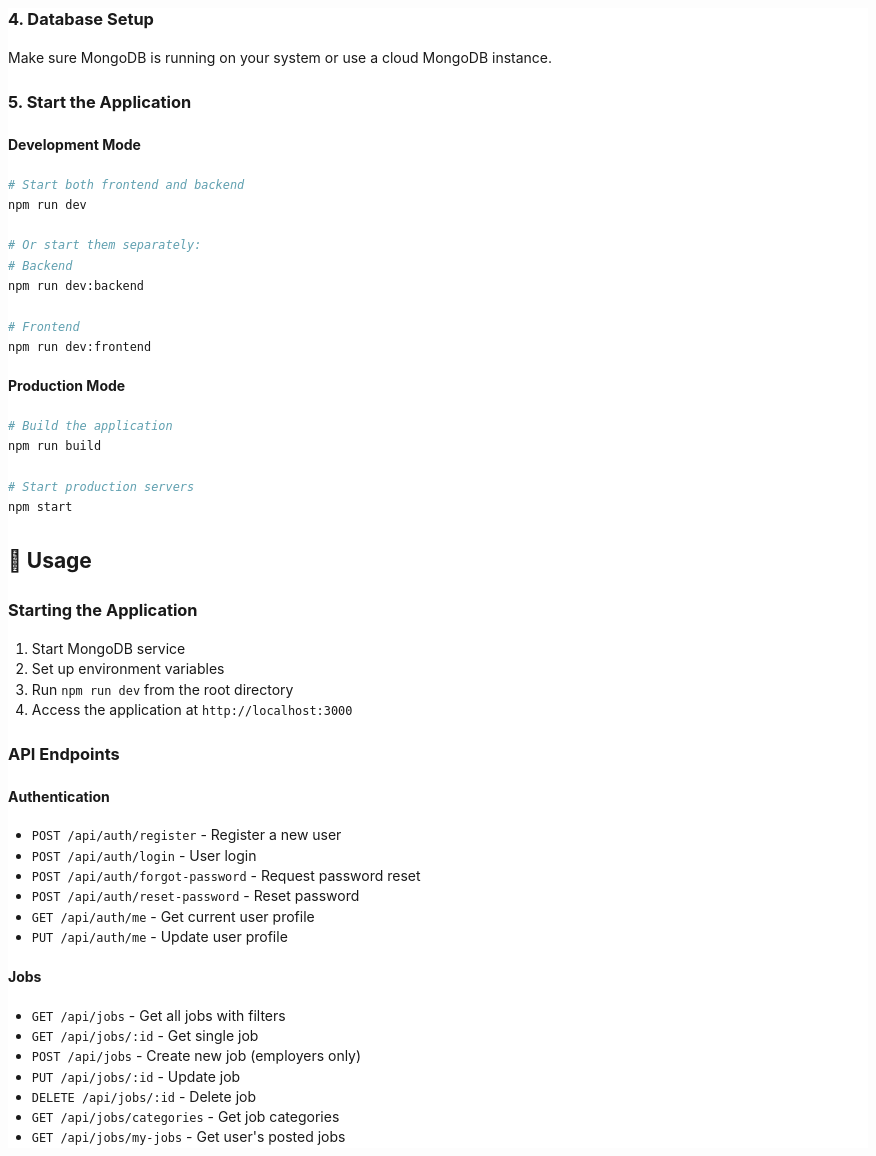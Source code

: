 ### 4. Database Setup
Make sure MongoDB is running on your system or use a cloud MongoDB instance.

### 5. Start the Application

#### Development Mode
```bash
# Start both frontend and backend
npm run dev

# Or start them separately:
# Backend
npm run dev:backend

# Frontend
npm run dev:frontend
```

#### Production Mode
```bash
# Build the application
npm run build

# Start production servers
npm start
```

## 🚀 Usage

### Starting the Application
1. Start MongoDB service
2. Set up environment variables
3. Run `npm run dev` from the root directory
4. Access the application at `http://localhost:3000`

### API Endpoints

#### Authentication
- `POST /api/auth/register` - Register a new user
- `POST /api/auth/login` - User login
- `POST /api/auth/forgot-password` - Request password reset
- `POST /api/auth/reset-password` - Reset password
- `GET /api/auth/me` - Get current user profile
- `PUT /api/auth/me` - Update user profile

#### Jobs
- `GET /api/jobs` - Get all jobs with filters
- `GET /api/jobs/:id` - Get single job
- `POST /api/jobs` - Create new job (employers only)
- `PUT /api/jobs/:id` - Update job
- `DELETE /api/jobs/:id` - Delete job
- `GET /api/jobs/categories` - Get job categories
- `GET /api/jobs/my-jobs` - Get user's posted jobs
